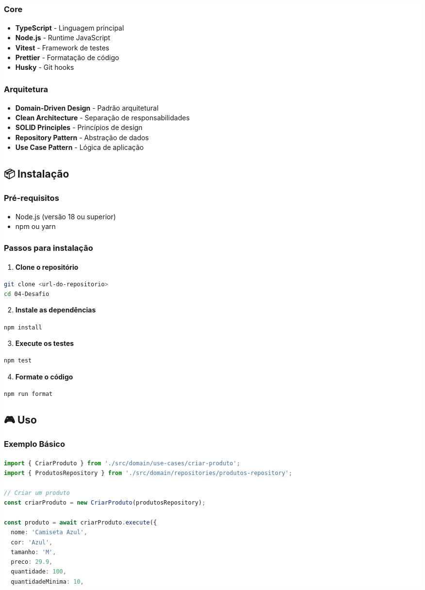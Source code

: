 ### Core

- **TypeScript** - Linguagem principal
- **Node.js** - Runtime JavaScript
- **Vitest** - Framework de testes
- **Prettier** - Formatação de código
- **Husky** - Git hooks

### Arquitetura

- **Domain-Driven Design** - Padrão arquitetural
- **Clean Architecture** - Separação de responsabilidades
- **SOLID Principles** - Princípios de design
- **Repository Pattern** - Abstração de dados
- **Use Case Pattern** - Lógica de aplicação

## 📦 Instalação

### Pré-requisitos

- Node.js (versão 18 ou superior)
- npm ou yarn

### Passos para instalação

1. **Clone o repositório**

```bash
git clone <url-do-repositorio>
cd 04-Desafio
```

2. **Instale as dependências**

```bash
npm install
```

3. **Execute os testes**

```bash
npm test
```

4. **Formate o código**

```bash
npm run format
```

## 🎮 Uso

### Exemplo Básico

```typescript
import { CriarProduto } from './src/domain/use-cases/criar-produto';
import { ProdutosRepository } from './src/domain/repositories/produtos-repository';

// Criar um produto
const criarProduto = new CriarProduto(produtosRepository);

const produto = await criarProduto.execute({
  nome: 'Camiseta Azul',
  cor: 'Azul',
  tamanho: 'M',
  preco: 29.9,
  quantidade: 100,
  quantidadeMinima: 10,
```